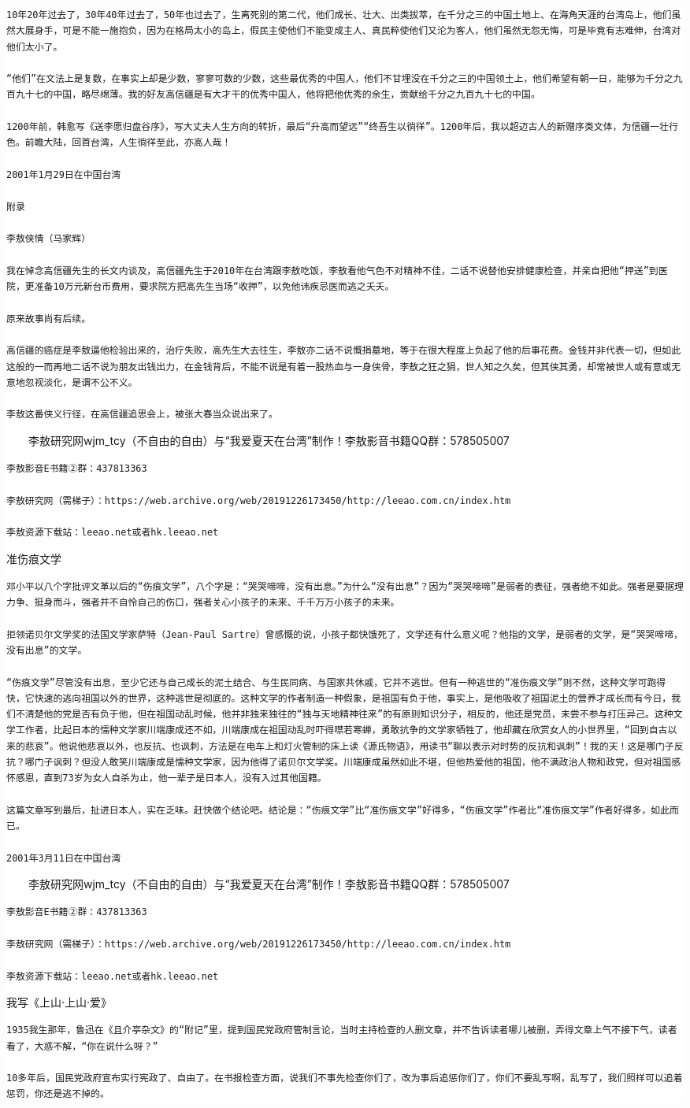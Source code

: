     10年20年过去了，30年40年过去了，50年也过去了，生离死别的第二代，他们成长、壮大、出类拔萃，在千分之三的中国土地上、在海角天涯的台湾岛上，他们虽然大展身手，可是不能一施抱负，因为在格局太小的岛上，假民主使他们不能变成主人、真民粹使他们又沦为客人，他们虽然无怨无悔，可是毕竟有志难伸，台湾对他们太小了。 

    “他们”在文法上是复数，在事实上却是少数，寥寥可数的少数，这些最优秀的中国人，他们不甘埋没在千分之三的中国领土上，他们希望有朝一日，能够为千分之九百九十七的中国，略尽绵薄。我的好友高信疆是有大才干的优秀中国人，他将把他优秀的余生，贡献给千分之九百九十七的中国。 

    1200年前，韩愈写《送李愿归盘谷序》，写大丈夫人生方向的转折，最后“升高而望远”“终吾生以徜徉”。1200年后，我以超迈古人的新赠序类文体，为信疆一壮行色。前瞻大陆，回首台湾，人生徜徉至此，亦高人哉！ 

    2001年1月29日在中国台湾

    附录

    李敖侠情（马家辉）

    我在悼念高信疆先生的长文内谈及，高信疆先生于2010年在台湾跟李敖吃饭，李敖看他气色不对精神不佳，二话不说替他安排健康检查，并亲自把他“押送”到医院，更准备10万元新台币费用，要求院方把高先生当场“收押”，以免他讳疾忌医而逃之夭夭。

    原来故事尚有后续。

    高信疆的癌症是李敖逼他检验出来的，治疗失败，高先生大去往生，李敖亦二话不说慨捐墓地，等于在很大程度上负起了他的后事花费。金钱并非代表一切，但如此这般的一而再地二话不说为朋友出钱出力，在金钱背后，不能不说是有着一股热血与一身侠骨，李敖之狂之狷，世人知之久矣，但其侠其勇，却常被世人或有意或无意地忽视淡化，是谓不公不义。

    李敖这番侠义行径，在高信疆追思会上，被张大春当众说出来了。

　　李敖研究网wjm_tcy（不自由的自由）与“我爱夏天在台湾”制作！李敖影音书籍QQ群：578505007

    李敖影音E书籍②群：437813363

    李敖研究网（需梯子）：https://web.archive.org/web/20191226173450/http://leeao.com.cn/index.htm

    李敖资源下载站：leeao.net或者hk.leeao.net

准伤痕文学

    邓小平以八个字批评文革以后的“伤痕文学”，八个字是：“哭哭啼啼，没有出息。”为什么“没有出息”？因为“哭哭啼啼”是弱者的表征，强者绝不如此。强者是要据理力争、挺身而斗，强者并不自怜自己的伤口，强者关心小孩子的未来、千千万万小孩子的未来。 

    拒领诺贝尔文学奖的法国文学家萨特（Jean-Paul Sartre）曾感慨的说，小孩子都快饿死了，文学还有什么意义呢？他指的文学，是弱者的文学，是“哭哭啼啼，没有出息”的文学。 

    “伤痕文学”尽管没有出息，至少它还与自己成长的泥土结合、与生民同病、与国家共休戚，它并不逃世。但有一种逃世的“准伤痕文学”则不然，这种文学可跑得快，它快速的逃向祖国以外的世界，这种逃世是彻底的。这种文学的作者制造一种假象，是祖国有负于他，事实上，是他吸收了祖国泥土的营养才成长而有今日，我们不清楚他的党是否有负于他，但在祖国动乱时候，他并非独来独往的“独与天地精神往来”的有原则知识分子，相反的，他还是党员，未尝不参与打压异己。这种文学工作者，比起日本的懦种文学家川端康成还不如，川端康成在祖国动乱时吓得噤若寒蝉，勇敢抗争的文学家牺牲了，他却藏在欣赏女人的小世界里，“回到自古以来的悲哀”。他说他悲哀以外，也反抗、也讽刺，方法是在电车上和灯火管制的床上读《源氏物语》，用读书“聊以表示对时势的反抗和讽刺”！我的天！这是哪门子反抗？哪门子讽刺？但没人敢笑川端康成是懦种文学家，因为他得了诺贝尔文学奖。川端康成虽然如此不堪，但他热爱他的祖国，他不满政治人物和政党，但对祖国感怀感恩，直到73岁为女人自杀为止，他一辈子是日本人，没有入过其他国籍。 

    这篇文章写到最后，扯进日本人，实在乏味。赶快做个结论吧。结论是：“伤痕文学”比“准伤痕文学”好得多，“伤痕文学”作者比“准伤痕文学”作者好得多，如此而已。 

    2001年3月11日在中国台湾

　　李敖研究网wjm_tcy（不自由的自由）与“我爱夏天在台湾”制作！李敖影音书籍QQ群：578505007

    李敖影音E书籍②群：437813363

    李敖研究网（需梯子）：https://web.archive.org/web/20191226173450/http://leeao.com.cn/index.htm

    李敖资源下载站：leeao.net或者hk.leeao.net

我写《上山·上山·爱》

    1935我生那年，鲁迅在《且介亭杂文》的“附记”里，提到国民党政府管制言论，当时主持检查的人删文章，并不告诉读者哪儿被删，弄得文章上气不接下气，读者看了，大惑不解，“你在说什么呀？” 

    10多年后，国民党政府宣布实行宪政了、自由了。在书报检查方面，说我们不事先检查你们了，改为事后追惩你们了，你们不要乱写啊，乱写了，我们照样可以追着惩罚，你还是逃不掉的。
